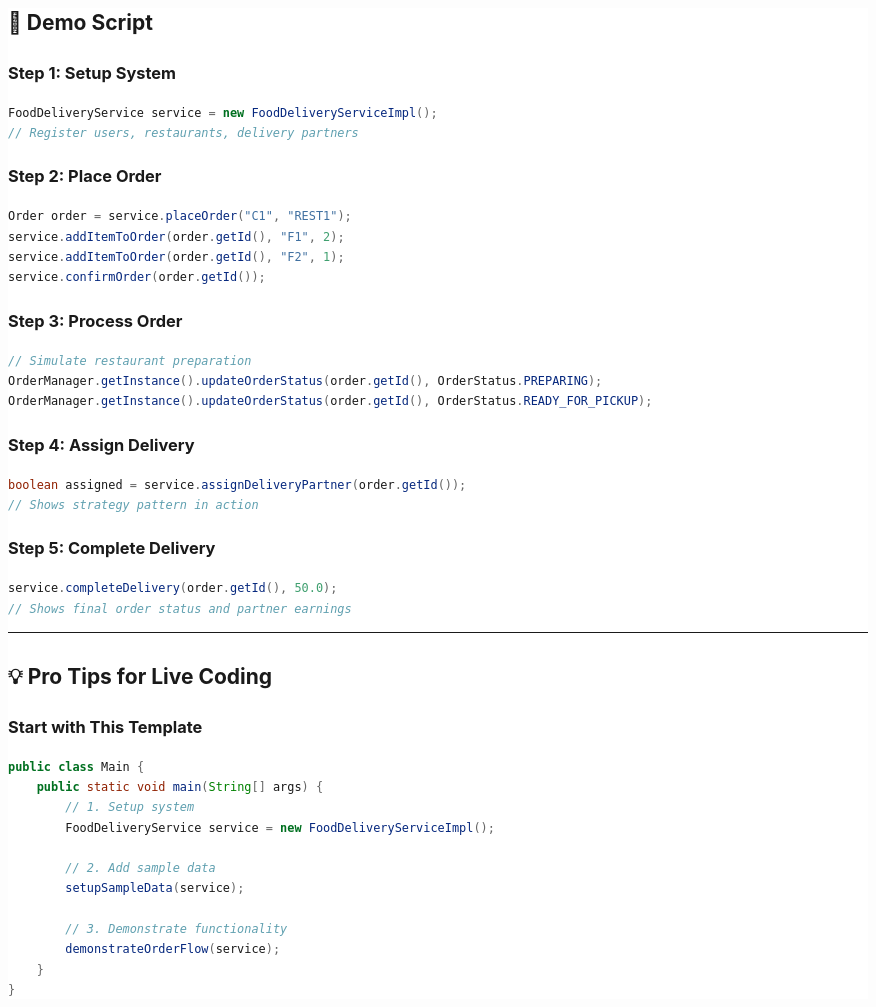 
## 🎯 Demo Script

### **Step 1: Setup System**
```java
FoodDeliveryService service = new FoodDeliveryServiceImpl();
// Register users, restaurants, delivery partners
```

### **Step 2: Place Order**
```java
Order order = service.placeOrder("C1", "REST1");
service.addItemToOrder(order.getId(), "F1", 2);
service.addItemToOrder(order.getId(), "F2", 1);
service.confirmOrder(order.getId());
```

### **Step 3: Process Order**
```java
// Simulate restaurant preparation
OrderManager.getInstance().updateOrderStatus(order.getId(), OrderStatus.PREPARING);
OrderManager.getInstance().updateOrderStatus(order.getId(), OrderStatus.READY_FOR_PICKUP);
```

### **Step 4: Assign Delivery**
```java
boolean assigned = service.assignDeliveryPartner(order.getId());
// Shows strategy pattern in action
```

### **Step 5: Complete Delivery**
```java
service.completeDelivery(order.getId(), 50.0);
// Shows final order status and partner earnings
```

---

## 💡 Pro Tips for Live Coding

### **Start with This Template**
```java
public class Main {
    public static void main(String[] args) {
        // 1. Setup system
        FoodDeliveryService service = new FoodDeliveryServiceImpl();
        
        // 2. Add sample data
        setupSampleData(service);
        
        // 3. Demonstrate functionality
        demonstrateOrderFlow(service);
    }
}
```
